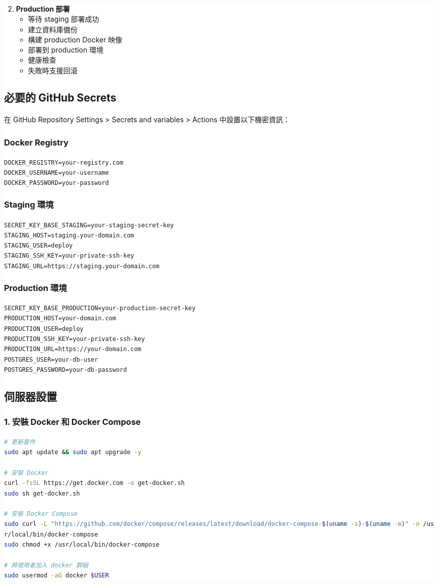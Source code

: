 2. **Production 部署**
    - 等待 staging 部署成功
    - 建立資料庫備份
    - 構建 production Docker 映像
    - 部署到 production 環境
    - 健康檢查
    - 失敗時支援回滾

## 必要的 GitHub Secrets

在 GitHub Repository Settings > Secrets and variables > Actions 中設置以下機密資訊：

### Docker Registry

```
DOCKER_REGISTRY=your-registry.com
DOCKER_USERNAME=your-username
DOCKER_PASSWORD=your-password
```

### Staging 環境

```
SECRET_KEY_BASE_STAGING=your-staging-secret-key
STAGING_HOST=staging.your-domain.com
STAGING_USER=deploy
STAGING_SSH_KEY=your-private-ssh-key
STAGING_URL=https://staging.your-domain.com
```

### Production 環境

```
SECRET_KEY_BASE_PRODUCTION=your-production-secret-key
PRODUCTION_HOST=your-domain.com
PRODUCTION_USER=deploy
PRODUCTION_SSH_KEY=your-private-ssh-key
PRODUCTION_URL=https://your-domain.com
POSTGRES_USER=your-db-user
POSTGRES_PASSWORD=your-db-password
```

## 伺服器設置

### 1. 安裝 Docker 和 Docker Compose

```bash
# 更新套件
sudo apt update && sudo apt upgrade -y

# 安裝 Docker
curl -fsSL https://get.docker.com -o get-docker.sh
sudo sh get-docker.sh

# 安裝 Docker Compose
sudo curl -L "https://github.com/docker/compose/releases/latest/download/docker-compose-$(uname -s)-$(uname -m)" -o /usr/local/bin/docker-compose
sudo chmod +x /usr/local/bin/docker-compose

# 將使用者加入 docker 群組
sudo usermod -aG docker $USER
```
